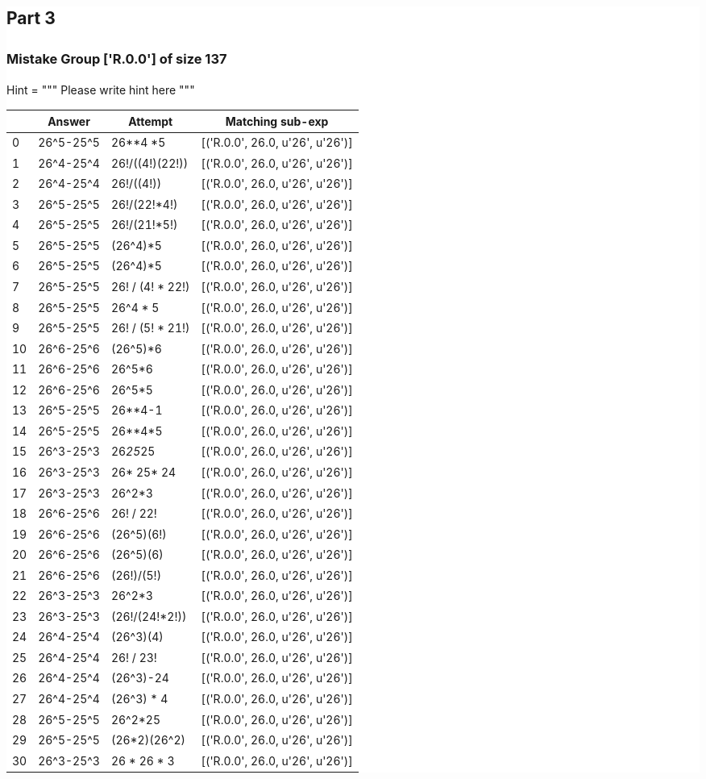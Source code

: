 




## Part 3

### Mistake Group ['R.0.0'] of size 137
Hint = """ Please write hint here """

|	|Answer	|Attempt	|Matching sub-exp|
|---|---|---|---|
|0	|26^5-25^5	|26**4 *5	|[('R.0.0', 26.0, u'26', u'26')]	|
|1	|26^4-25^4	|26!/((4!)(22!))	|[('R.0.0', 26.0, u'26', u'26')]	|
|2	|26^4-25^4	|26!/((4!))	|[('R.0.0', 26.0, u'26', u'26')]	|
|3	|26^5-25^5	|26!/(22!*4!)	|[('R.0.0', 26.0, u'26', u'26')]	|
|4	|26^5-25^5	|26!/(21!*5!)	|[('R.0.0', 26.0, u'26', u'26')]	|
|5	|26^5-25^5	|(26^4)*5	|[('R.0.0', 26.0, u'26', u'26')]	|
|6	|26^5-25^5	|(26^4)*5	|[('R.0.0', 26.0, u'26', u'26')]	|
|7	|26^5-25^5	|26! / (4! * 22!)	|[('R.0.0', 26.0, u'26', u'26')]	|
|8	|26^5-25^5	|26^4 * 5	|[('R.0.0', 26.0, u'26', u'26')]	|
|9	|26^5-25^5	|26! / (5! * 21!)	|[('R.0.0', 26.0, u'26', u'26')]	|
|10	|26^6-25^6	|(26^5)*6	|[('R.0.0', 26.0, u'26', u'26')]	|
|11	|26^6-25^6	|26^5*6	|[('R.0.0', 26.0, u'26', u'26')]	|
|12	|26^6-25^6	|26^5*5	|[('R.0.0', 26.0, u'26', u'26')]	|
|13	|26^5-25^5	|26**4-1	|[('R.0.0', 26.0, u'26', u'26')]	|
|14	|26^5-25^5	|26**4*5	|[('R.0.0', 26.0, u'26', u'26')]	|
|15	|26^3-25^3	|26*25*25	|[('R.0.0', 26.0, u'26', u'26')]	|
|16	|26^3-25^3	|26* 25* 24	|[('R.0.0', 26.0, u'26', u'26')]	|
|17	|26^3-25^3	|26^2*3	|[('R.0.0', 26.0, u'26', u'26')]	|
|18	|26^6-25^6	|26! / 22!	|[('R.0.0', 26.0, u'26', u'26')]	|
|19	|26^6-25^6	|(26^5)(6!)	|[('R.0.0', 26.0, u'26', u'26')]	|
|20	|26^6-25^6	|(26^5)(6)	|[('R.0.0', 26.0, u'26', u'26')]	|
|21	|26^6-25^6	|(26!)/(5!)	|[('R.0.0', 26.0, u'26', u'26')]	|
|22	|26^3-25^3	|26^2*3	|[('R.0.0', 26.0, u'26', u'26')]	|
|23	|26^3-25^3	|(26!/(24!*2!))	|[('R.0.0', 26.0, u'26', u'26')]	|
|24	|26^4-25^4	|(26^3)(4)	|[('R.0.0', 26.0, u'26', u'26')]	|
|25	|26^4-25^4	|26! / 23!	|[('R.0.0', 26.0, u'26', u'26')]	|
|26	|26^4-25^4	|(26^3)-24	|[('R.0.0', 26.0, u'26', u'26')]	|
|27	|26^4-25^4	|(26^3) * 4	|[('R.0.0', 26.0, u'26', u'26')]	|
|28	|26^5-25^5	|26^2*25	|[('R.0.0', 26.0, u'26', u'26')]	|
|29	|26^5-25^5	|(26*2)(26^2)	|[('R.0.0', 26.0, u'26', u'26')]	|
|30	|26^3-25^3	|26 * 26 * 3	|[('R.0.0', 26.0, u'26', u'26')]	|